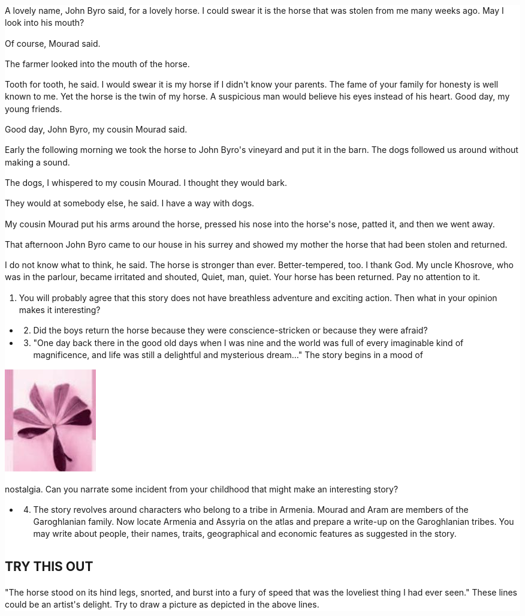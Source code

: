 A lovely name, John Byro said, for a lovely horse. I could swear it is the horse that was stolen from me many weeks ago. May I look into his mouth?

Of course, Mourad said.

The farmer looked into the mouth of the horse.

Tooth for tooth, he said. I would swear it is my horse if I didn't know your parents. The fame of your family for honesty is well known to me. Yet the horse is the twin of my horse. A suspicious man would believe his eyes instead of his heart. Good day, my young friends.

Good day, John Byro, my cousin Mourad said.

Early the following morning we took the horse to John Byro's vineyard and put it in the barn. The dogs followed us around without making a sound.

The dogs, I whispered to my cousin Mourad. I thought they would bark.

They would at somebody else, he said. I have a way with dogs.

My cousin Mourad put his arms around the horse, pressed his nose into the horse's nose, patted it, and then we went away.

That afternoon John Byro came to our house in his surrey and showed my mother the horse that had been stolen and returned.

I do not know what to think, he said. The horse is stronger than ever. Better-tempered, too. I thank God. My uncle Khosrove, who was in the parlour, became irritated and shouted, Quiet, man, quiet. Your horse has been returned. Pay no attention to it.

1. You will probably agree that this story does not have breathless adventure and exciting action. Then what in your opinion makes it interesting?

- 2. Did the boys return the horse because they were conscience-stricken or because they were afraid?
- 3. "One day back there in the good old days when I was nine and the world was full of every imaginable kind of magnificence, and life was still a delightful and mysterious dream..." The story begins in a mood of

![](_page_8_Picture_1.jpeg)

nostalgia. Can you narrate some incident from your childhood that might make an interesting story?

- 4. The story revolves around characters who belong to a tribe in Armenia. Mourad and Aram are members of the Garoghlanian family. Now locate Armenia and Assyria on the atlas and prepare a write-up on the Garoghlanian tribes. You may write about people, their names, traits, geographical and economic features as suggested in the story.
## TRY THIS OUT

"The horse stood on its hind legs, snorted, and burst into a fury of speed that was the loveliest thing I had ever seen." These lines could be an artist's delight. Try to draw a picture as depicted in the above lines.

